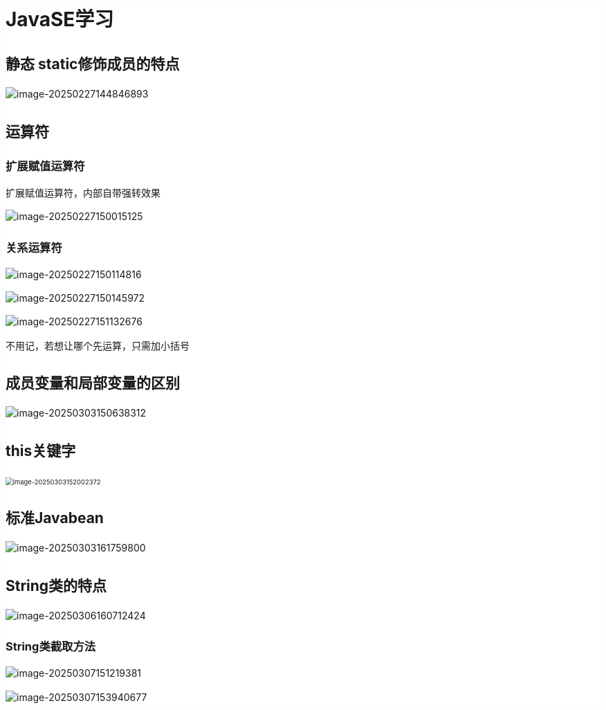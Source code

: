 # JavaSE学习

## 静态 static修饰成员的特点

![image-20250227144846893](https://gitee.com/icecat2233/picture/raw/master/20250321161353509.png)

## 运算符

### 扩展赋值运算符

扩展赋值运算符，内部自带强转效果

![image-20250227150015125](https://gitee.com/icecat2233/picture/raw/master/20250321161402334.png)

### 关系运算符

![image-20250227150114816](https://gitee.com/icecat2233/picture/raw/master/20250321161407355.png)

![image-20250227150145972](https://gitee.com/icecat2233/picture/raw/master/20250321161413451.png)

![image-20250227151132676](https://gitee.com/icecat2233/picture/raw/master/20250321161419490.png)

不用记，若想让哪个先运算，只需加小括号

## 成员变量和局部变量的区别

![image-20250303150638312](https://gitee.com/icecat2233/picture/raw/master/20250321161432068.png)

## this关键字

<img src="https://gitee.com/icecat2233/picture/raw/master/20250321161439257.png" alt="image-20250303152002372" style="zoom:67%;" />

## 标准Javabean

![image-20250303161759800](https://gitee.com/icecat2233/picture/raw/master/20250321161447983.png)

## String类的特点

![image-20250306160712424](https://gitee.com/icecat2233/picture/raw/master/20250321161455651.png)

### String类截取方法

![image-20250307151219381](https://gitee.com/icecat2233/picture/raw/master/20250321161500034.png)

![image-20250307153940677](https://gitee.com/icecat2233/picture/raw/master/20250321161506006.png)
